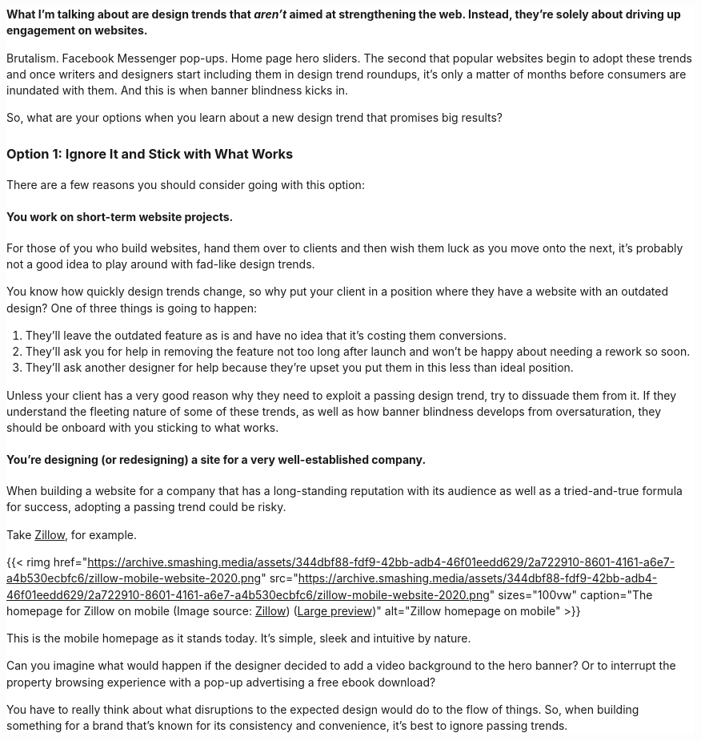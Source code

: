**What I’m talking about are design trends that _aren’t_ aimed at strengthening the web. Instead, they’re solely about driving up engagement on websites.**

Brutalism. Facebook Messenger pop-ups. Home page hero sliders. The second that popular websites begin to adopt these trends and once writers and designers start including them in design trend roundups, it’s only a matter of months before consumers are inundated with them. And this is when banner blindness kicks in.

So, what are your options when you learn about a new design trend that promises big results? 

### Option 1: Ignore It and Stick with What Works

There are a few reasons you should consider going with this option: 

#### You work on short-term website projects. 

For those of you who build websites, hand them over to clients and then wish them luck as you move onto the next, it’s probably not a good idea to play around with fad-like design trends. 

You know how quickly design trends change, so why put your client in a position where they have a website with an outdated design? One of three things is going to happen:

1. They’ll leave the outdated feature as is and have no idea that it’s costing them conversions. 
2. They’ll ask you for help in removing the feature not too long after launch and won’t be happy about needing a rework so soon. 
3. They’ll ask another designer for help because they’re upset you put them in this less than ideal position.

Unless your client has a very good reason why they need to exploit a passing design trend, try to dissuade them from it. If they understand the fleeting nature of some of these trends, as well as how banner blindness develops from oversaturation, they should be onboard with you sticking to what works. 

#### You’re designing (or redesigning) a site for a very well-established company. 

When building a website for a company that has a long-standing reputation with its audience as well as a tried-and-true formula for success, adopting a passing trend could be risky. 

Take [Zillow](https://www.zillow.com/), for example. 

{{< rimg href="https://archive.smashing.media/assets/344dbf88-fdf9-42bb-adb4-46f01eedd629/2a722910-8601-4161-a6e7-a4b530ecbfc6/zillow-mobile-website-2020.png" src="https://archive.smashing.media/assets/344dbf88-fdf9-42bb-adb4-46f01eedd629/2a722910-8601-4161-a6e7-a4b530ecbfc6/zillow-mobile-website-2020.png" sizes="100vw" caption="The homepage for Zillow on mobile (Image source: <a href='https://www.zillow.com/'>Zillow</a>) (<a href='https://archive.smashing.media/assets/344dbf88-fdf9-42bb-adb4-46f01eedd629/2a722910-8601-4161-a6e7-a4b530ecbfc6/zillow-mobile-website-2020.png'>Large preview</a>)" alt="Zillow homepage on mobile" >}}

This is the mobile homepage as it stands today. It’s simple, sleek and intuitive by nature. 

Can you imagine what would happen if the designer decided to add a video background to the hero banner? Or to interrupt the property browsing experience with a pop-up advertising a free ebook download? 

You have to really think about what disruptions to the expected design would do to the flow of things. So, when building something for a brand that’s known for its consistency and convenience, it’s best to ignore passing trends.
